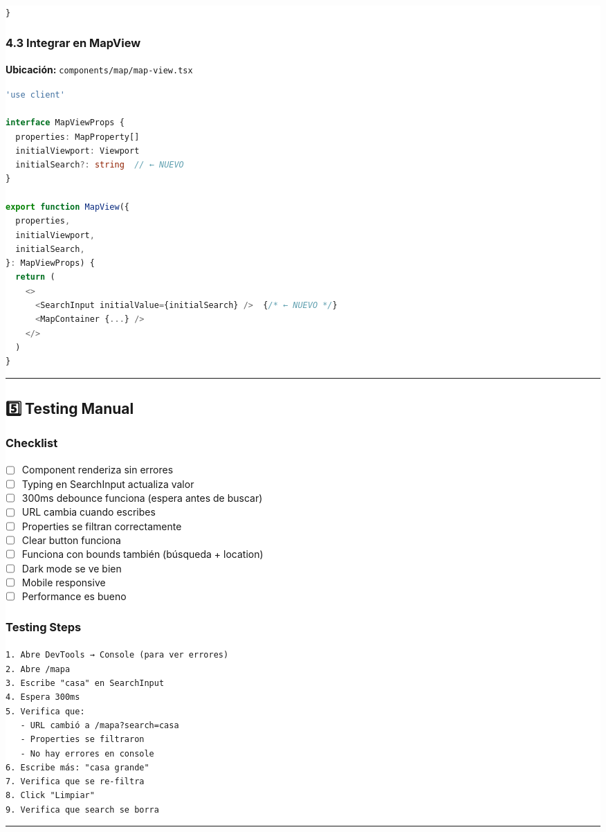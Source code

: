 ```typescript
}
```

### 4.3 Integrar en MapView

**Ubicación:** `components/map/map-view.tsx`

```typescript
'use client'

interface MapViewProps {
  properties: MapProperty[]
  initialViewport: Viewport
  initialSearch?: string  // ← NUEVO
}

export function MapView({
  properties,
  initialViewport,
  initialSearch,
}: MapViewProps) {
  return (
    <>
      <SearchInput initialValue={initialSearch} />  {/* ← NUEVO */}
      <MapContainer {...} />
    </>
  )
}
```

---

## 5️⃣ Testing Manual

### Checklist

- [ ] Component renderiza sin errores
- [ ] Typing en SearchInput actualiza valor
- [ ] 300ms debounce funciona (espera antes de buscar)
- [ ] URL cambia cuando escribes
- [ ] Properties se filtran correctamente
- [ ] Clear button funciona
- [ ] Funciona con bounds también (búsqueda + location)
- [ ] Dark mode se ve bien
- [ ] Mobile responsive
- [ ] Performance es bueno

### Testing Steps

```
1. Abre DevTools → Console (para ver errores)
2. Abre /mapa
3. Escribe "casa" en SearchInput
4. Espera 300ms
5. Verifica que:
   - URL cambió a /mapa?search=casa
   - Properties se filtraron
   - No hay errores en console
6. Escribe más: "casa grande"
7. Verifica que se re-filtra
8. Click "Limpiar"
9. Verifica que search se borra
```

---